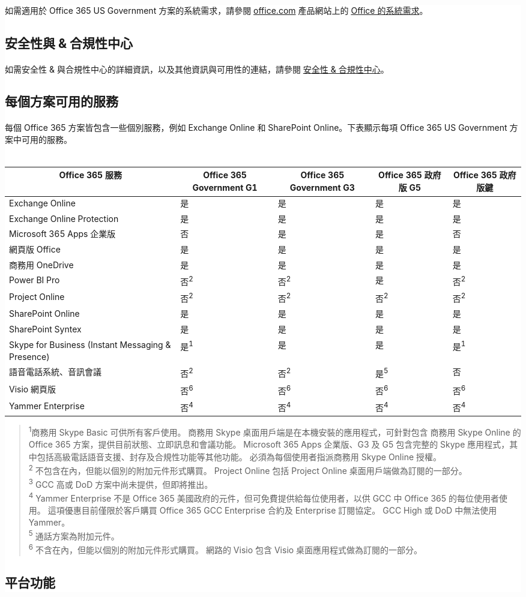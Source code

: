 如需適用於 Office 365 US Government 方案的系統需求，請參閱 [office.com](https://go.microsoft.com/fwlink/?LinkID=626095&amp;clcid=0x409) 產品網站上的 [Office 的系統需求](https://go.microsoft.com/fwlink/?LinkID=509817&amp;clcid=0x409)。

## <a name="security-amp-compliance-center"></a>安全性與 &amp; 合規性中心

如需安全性 &amp; 與合規性中心的詳細資訊，以及其他資訊與可用性的連結，請參閱 [安全性 &amp; 合規性中心](../../office-365-platform-service-description/office-365-securitycompliance-center.md)。

## <a name="service-availability-for-each-plan"></a>每個方案可用的服務

每個 Office 365 方案皆包含一些個別服務，例如 Exchange Online 和 SharePoint Online。下表顯示每項 Office 365 US Government 方案中可用的服務。<br><br>

|Office 365 服務|Office 365 Government G1|Office 365 Government G3|Office 365 政府版 G5|Office 365 政府版鍵|
|---|---|---|---|---|
|Exchange Online|是|是|是|是|
|Exchange Online Protection|是|是|是|是|
|Microsoft 365 Apps 企業版|否|是|是|否|
|網頁版 Office|是|是|是|是|
|商務用 OneDrive|是|是|是|是|
|Power BI Pro|否<sup>2</sup>|否<sup>2</sup>|是|否<sup>2</sup>|
|Project Online|否<sup>2</sup>|否<sup>2</sup>|否<sup>2</sup>|否<sup>2</sup>|
|SharePoint Online|是|是|是|是|
|SharePoint Syntex|是|是|是|是|
|Skype for Business (Instant Messaging &amp; Presence)|是<sup>1</sup>|是|是|是<sup>1</sup>|
|語音電話系統、音訊會議|否<sup>2</sup>|否<sup>2</sup>|是<sup>5</sup>|否|
|Visio 網頁版|否<sup>6</sup>|否<sup>6</sup>|否<sup>6</sup>|否<sup>6</sup>|
|Yammer Enterprise|否<sup>4</sup>|否<sup>4</sup>|否<sup>4</sup>|否<sup>4</sup>|

> <sup>1</sup>商務用 Skype Basic 可供所有客戶使用。 商務用 Skype 桌面用戶端是在本機安裝的應用程式，可針對包含 商務用 Skype Online 的 Office 365 方案，提供目前狀態、立即訊息和會議功能。 Microsoft 365 Apps 企業版、G3 及 G5 包含完整的 Skype 應用程式，其中包括高級電話語音支援、封存及合規性功能等其他功能。 必須為每個使用者指派商務用 Skype Online 授權。
<br/><sup>2</sup> 不包含在內，但能以個別的附加元件形式購買。 Project Online 包括 Project Online 桌面用戶端做為訂閱的一部分。
<br/> <sup>3</sup> GCC 高或 DoD 方案中尚未提供，但即將推出。
<br/><sup>4</sup> Yammer Enterprise 不是 Office 365 美國政府的元件，但可免費提供給每位使用者，以供 GCC 中 Office 365 的每位使用者使用。 這項優惠目前僅限於客戶購買 Office 365 GCC Enterprise 合約及 Enterprise 訂閱協定。 GCC High 或 DoD 中無法使用 Yammer。
<br/><sup>5</sup> 通話方案為附加元件。
<br/><sup>6</sup> 不含在內，但能以個別的附加元件形式購買。 網路的 Visio 包含 Visio 桌面應用程式做為訂閱的一部分。

## <a name="platform-features"></a>平台功能
